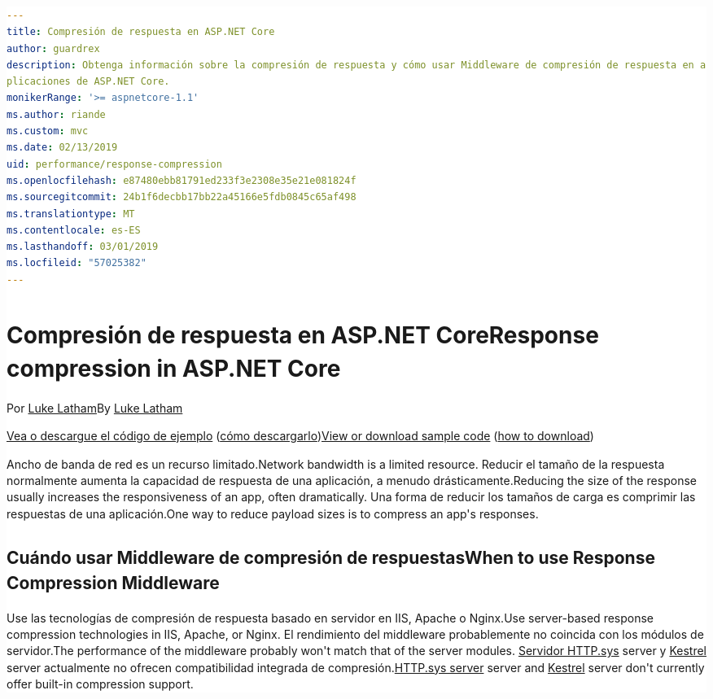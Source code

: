 ```yaml
---
title: Compresión de respuesta en ASP.NET Core
author: guardrex
description: Obtenga información sobre la compresión de respuesta y cómo usar Middleware de compresión de respuesta en aplicaciones de ASP.NET Core.
monikerRange: '>= aspnetcore-1.1'
ms.author: riande
ms.custom: mvc
ms.date: 02/13/2019
uid: performance/response-compression
ms.openlocfilehash: e87480ebb81791ed233f3e2308e35e21e081824f
ms.sourcegitcommit: 24b1f6decbb17bb22a45166e5fdb0845c65af498
ms.translationtype: MT
ms.contentlocale: es-ES
ms.lasthandoff: 03/01/2019
ms.locfileid: "57025382"
---
```

# <a name="response-compression-in-aspnet-core"></a><span data-ttu-id="15049-103">Compresión de respuesta en ASP.NET Core</span><span class="sxs-lookup"><span data-stu-id="15049-103">Response compression in ASP.NET Core</span></span>

<span data-ttu-id="15049-104">Por [Luke Latham](https://github.com/guardrex)</span><span class="sxs-lookup"><span data-stu-id="15049-104">By [Luke Latham](https://github.com/guardrex)</span></span>

<span data-ttu-id="15049-105">[Vea o descargue el código de ejemplo](https://github.com/aspnet/Docs/tree/master/aspnetcore/performance/response-compression/samples) ([cómo descargarlo](xref:index#how-to-download-a-sample))</span><span class="sxs-lookup"><span data-stu-id="15049-105">[View or download sample code](https://github.com/aspnet/Docs/tree/master/aspnetcore/performance/response-compression/samples) ([how to download](xref:index#how-to-download-a-sample))</span></span>

<span data-ttu-id="15049-106">Ancho de banda de red es un recurso limitado.</span><span class="sxs-lookup"><span data-stu-id="15049-106">Network bandwidth is a limited resource.</span></span> <span data-ttu-id="15049-107">Reducir el tamaño de la respuesta normalmente aumenta la capacidad de respuesta de una aplicación, a menudo drásticamente.</span><span class="sxs-lookup"><span data-stu-id="15049-107">Reducing the size of the response usually increases the responsiveness of an app, often dramatically.</span></span> <span data-ttu-id="15049-108">Una forma de reducir los tamaños de carga es comprimir las respuestas de una aplicación.</span><span class="sxs-lookup"><span data-stu-id="15049-108">One way to reduce payload sizes is to compress an app's responses.</span></span>

## <a name="when-to-use-response-compression-middleware"></a><span data-ttu-id="15049-109">Cuándo usar Middleware de compresión de respuestas</span><span class="sxs-lookup"><span data-stu-id="15049-109">When to use Response Compression Middleware</span></span>

<span data-ttu-id="15049-110">Use las tecnologías de compresión de respuesta basado en servidor en IIS, Apache o Nginx.</span><span class="sxs-lookup"><span data-stu-id="15049-110">Use server-based response compression technologies in IIS, Apache, or Nginx.</span></span> <span data-ttu-id="15049-111">El rendimiento del middleware probablemente no coincida con los módulos de servidor.</span><span class="sxs-lookup"><span data-stu-id="15049-111">The performance of the middleware probably won't match that of the server modules.</span></span> <span data-ttu-id="15049-112">[Servidor HTTP.sys](xref:fundamentals/servers/httpsys) server y [Kestrel](xref:fundamentals/servers/kestrel) server actualmente no ofrecen compatibilidad integrada de compresión.</span><span class="sxs-lookup"><span data-stu-id="15049-112">[HTTP.sys server](xref:fundamentals/servers/httpsys) server and [Kestrel](xref:fundamentals/servers/kestrel) server don't currently offer built-in compression support.</span></span>
